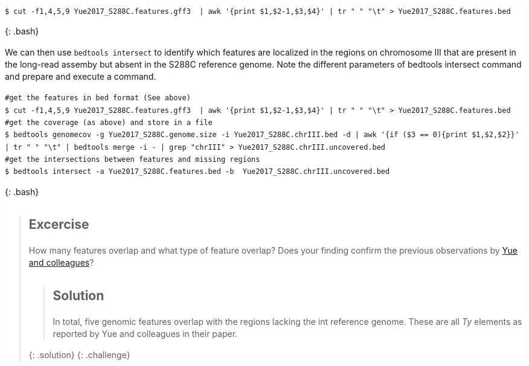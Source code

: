 
~~~
$ cut -f1,4,5,9 Yue2017_S288C.features.gff3  | awk '{print $1,$2-1,$3,$4}' | tr " " "\t" > Yue2017_S288C.features.bed
~~~
{: .bash}

We can then use `bedtools intersect` to identify which features are localized in the regions on chromosome III that are present in the long-read assemby but absent in the S288C reference genome. Note the different parameters of bedtools intersect command and prepare and execute a command.

~~~
#get the features in bed format (See above)
$ cut -f1,4,5,9 Yue2017_S288C.features.gff3  | awk '{print $1,$2-1,$3,$4}' | tr " " "\t" > Yue2017_S288C.features.bed
#get the coverage (as above) and store in a file
$ bedtools genomecov -g Yue2017_S288C.genome.size -i Yue2017_S288C.chrIII.bed -d | awk '{if ($3 == 0){print $1,$2,$2}}' | tr " " "\t" | bedtools merge -i - | grep "chrIII" > Yue2017_S288C.chrIII.uncovered.bed 
#get the intersections between features and missing regions
$ bedtools intersect -a Yue2017_S288C.features.bed -b  Yue2017_S288C.chrIII.uncovered.bed 
~~~
{: .bash}

> ## Excercise
>
> How many features overlap and what type of feature overlap? Does your finding confirm the previous observations by [Yue and colleagues](https://www.nature.com/articles/ng.3847)?
>
>> ## Solution
>>
>> In total, five genomic features overlap with the regions lacking the int reference genome. These are all *Ty* elements as reported by Yue and colleagues in their paper.
>>
> {: .solution}
{: .challenge}


